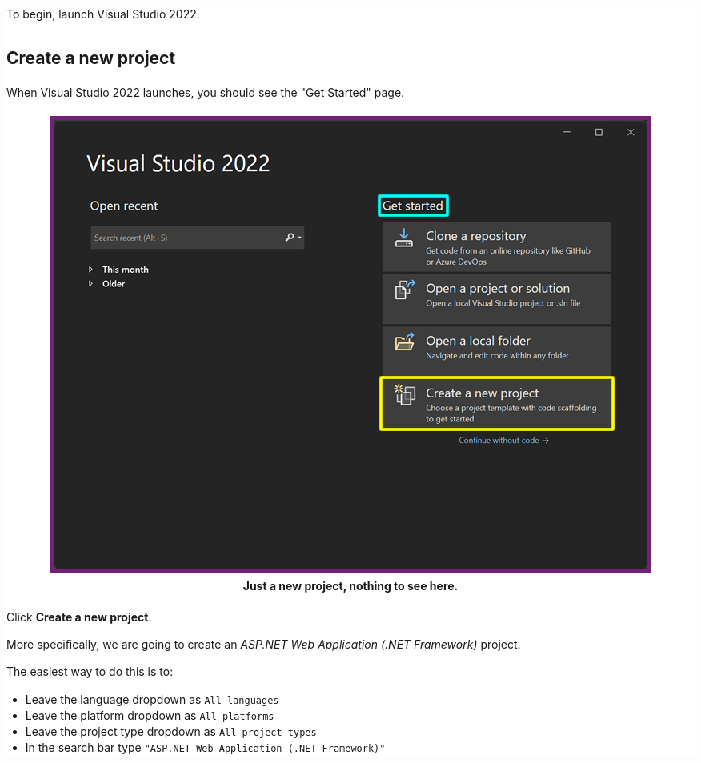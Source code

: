 To begin, launch Visual Studio 2022.

## Create a new project

When Visual Studio 2022 launches, you should see the "Get Started" page.

<h4 align="center">

  <img src="resource/image/cawst-documentation/cawst-create-new-project-01.png" width="750">
  <br>
  Just a new project, nothing to see here.
  
</h4>

Click **Create a new project**.

More specifically, we are going to create an *ASP.NET Web Application (.NET Framework)* project.

The easiest way to do this is to:
* Leave the language dropdown as `All languages`
* Leave the platform dropdown as `All platforms`
* Leave the project type dropdown as `All project types`
* In the search bar type `"ASP.NET Web Application (.NET Framework)"`

<h4 align="center">

